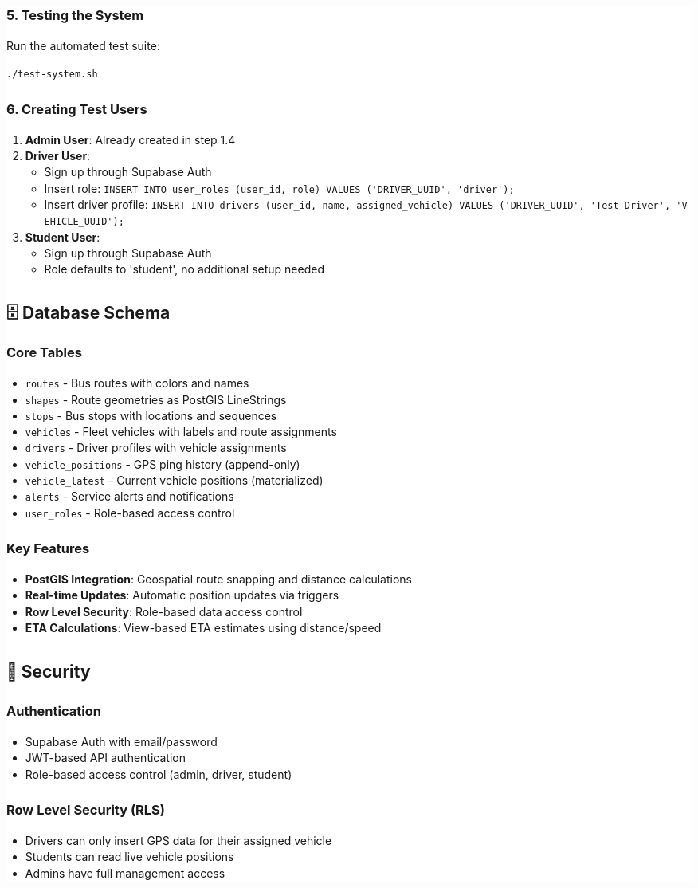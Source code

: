### 5. Testing the System

Run the automated test suite:
```bash
./test-system.sh
```

### 6. Creating Test Users

1. **Admin User**: Already created in step 1.4
2. **Driver User**: 
   - Sign up through Supabase Auth
   - Insert role: `INSERT INTO user_roles (user_id, role) VALUES ('DRIVER_UUID', 'driver');`
   - Insert driver profile: `INSERT INTO drivers (user_id, name, assigned_vehicle) VALUES ('DRIVER_UUID', 'Test Driver', 'VEHICLE_UUID');`
3. **Student User**: 
   - Sign up through Supabase Auth  
   - Role defaults to 'student', no additional setup needed

## 🗄️ Database Schema

### Core Tables
- `routes` - Bus routes with colors and names
- `shapes` - Route geometries as PostGIS LineStrings
- `stops` - Bus stops with locations and sequences
- `vehicles` - Fleet vehicles with labels and route assignments
- `drivers` - Driver profiles with vehicle assignments
- `vehicle_positions` - GPS ping history (append-only)
- `vehicle_latest` - Current vehicle positions (materialized)
- `alerts` - Service alerts and notifications
- `user_roles` - Role-based access control

### Key Features
- **PostGIS Integration**: Geospatial route snapping and distance calculations
- **Real-time Updates**: Automatic position updates via triggers
- **Row Level Security**: Role-based data access control
- **ETA Calculations**: View-based ETA estimates using distance/speed

## 🔐 Security

### Authentication
- Supabase Auth with email/password
- JWT-based API authentication
- Role-based access control (admin, driver, student)

### Row Level Security (RLS)
- Drivers can only insert GPS data for their assigned vehicle
- Students can read live vehicle positions
- Admins have full management access
